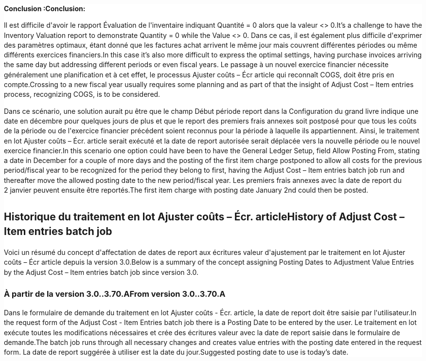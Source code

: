  <span data-ttu-id="8ee61-278">**Conclusion :**</span><span class="sxs-lookup"><span data-stu-id="8ee61-278">**Conclusion:**</span></span>  

 <span data-ttu-id="8ee61-279">Il est difficile d'avoir le rapport Évaluation de l'inventaire indiquant Quantité = 0 alors que la valeur <> 0.</span><span class="sxs-lookup"><span data-stu-id="8ee61-279">It’s a challenge to have the Inventory Valuation report to demonstrate Quantity = 0 while the Value <> 0.</span></span> <span data-ttu-id="8ee61-280">Dans ce cas, il est également plus difficile d'exprimer des paramètres optimaux, étant donné que les factures achat arrivent le même jour mais couvrent différentes périodes ou même différents exercices financiers.</span><span class="sxs-lookup"><span data-stu-id="8ee61-280">In this case it’s also more difficult to express the optimal settings, having purchase invoices arriving the same day but addressing different periods or even fiscal years.</span></span> <span data-ttu-id="8ee61-281">Le passage à un nouvel exercice financier nécessite généralement une planification et à cet effet, le processus Ajuster coûts – Écr article qui reconnaît COGS, doit être pris en compte.</span><span class="sxs-lookup"><span data-stu-id="8ee61-281">Crossing to a new fiscal year usually requires some planning and as part of that the insight of Adjust Cost – Item entries process, recognizing COGS, is to be considered.</span></span>  

 <span data-ttu-id="8ee61-282">Dans ce scénario, une solution aurait pu être que le champ Début période report dans la Configuration du grand livre indique une date en décembre pour quelques jours de plus et que le report des premiers frais annexes soit postposé pour que tous les coûts de la période ou de l'exercice financier précédent soient reconnus pour la période à laquelle ils appartiennent. Ainsi, le traitement en lot Ajuster coûts – Écr. article serait exécuté et la date de report autorisée serait déplacée vers la nouvelle période ou le nouvel exercice financier.</span><span class="sxs-lookup"><span data-stu-id="8ee61-282">In this scenario one option could have been to have the General Ledger Setup, field Allow Posting From, stating a date in December for a couple of more days and the posting of the first item charge postponed to allow all costs for the previous period/fiscal year to be recognized for the period they belong to first, having the Adjust Cost – Item entries batch job run and thereafter move the allowed posting date to the new period\/fiscal year.</span></span> <span data-ttu-id="8ee61-283">Les premiers frais annexes avec la date de report du 2 janvier peuvent ensuite être reportés.</span><span class="sxs-lookup"><span data-stu-id="8ee61-283">The first item charge with posting date January 2nd could then be posted.</span></span>  

## <a name="history-of-adjust-cost--item-entries-batch-job"></a><span data-ttu-id="8ee61-284">Historique du traitement en lot Ajuster coûts – Écr. article</span><span class="sxs-lookup"><span data-stu-id="8ee61-284">History of Adjust Cost – Item entries batch job</span></span>  
 <span data-ttu-id="8ee61-285">Voici un résumé du concept d'affectation de dates de report aux écritures valeur d'ajustement par le traitement en lot Ajuster coûts – Écr article depuis la version 3.0.</span><span class="sxs-lookup"><span data-stu-id="8ee61-285">Below is a summary of the concept assigning Posting Dates to Adjustment Value Entries by the Adjust Cost – Item entries batch job since version 3.0.</span></span>  

### <a name="from-version-30370a"></a><span data-ttu-id="8ee61-286">À partir de la version 3.0..3.70.A</span><span class="sxs-lookup"><span data-stu-id="8ee61-286">From version 3.0..3.70.A</span></span>  
 <span data-ttu-id="8ee61-287">Dans le formulaire de demande du traitement en lot Ajuster coûts - Écr. article, la date de report doit être saisie par l'utilisateur.</span><span class="sxs-lookup"><span data-stu-id="8ee61-287">In the request form of the Adjust Cost - Item Entries batch job there is a Posting Date to be entered by the user.</span></span> <span data-ttu-id="8ee61-288">Le traitement en lot exécute toutes les modifications nécessaires et crée des écritures valeur avec la date de report saisie dans le formulaire de demande.</span><span class="sxs-lookup"><span data-stu-id="8ee61-288">The batch job runs through all necessary changes and creates value entries with the posting date entered in the request form.</span></span> <span data-ttu-id="8ee61-289">La date de report suggérée à utiliser est la date du jour.</span><span class="sxs-lookup"><span data-stu-id="8ee61-289">Suggested posting date to use is today’s date.</span></span>  
